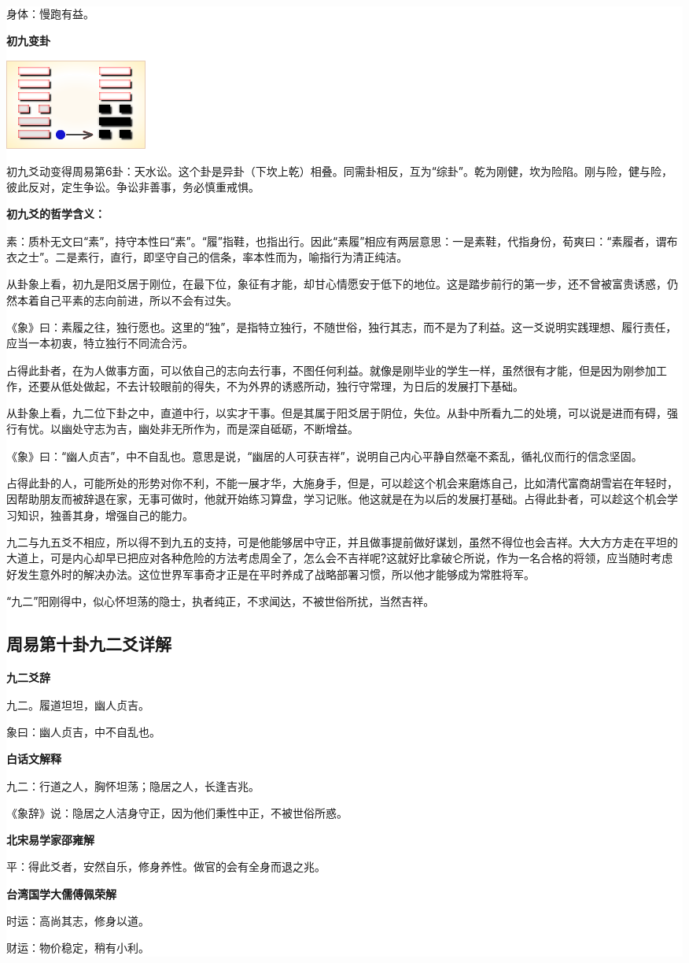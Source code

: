 身体：慢跑有益。

**初九变卦**

![image](3-1411141J313C2.png)

初九爻动变得周易第6卦：天水讼。这个卦是异卦（下坎上乾）相叠。同需卦相反，互为“综卦”。乾为刚健，坎为险陷。刚与险，健与险，彼此反对，定生争讼。争讼非善事，务必慎重戒惧。

**初九爻的哲学含义：**

素：质朴无文曰“素”，持守本性曰“素”。“履”指鞋，也指出行。因此“素履”相应有两层意思：一是素鞋，代指身份，荀爽曰：“素履者，谓布衣之士”。二是素行，直行，即坚守自己的信条，率本性而为，喻指行为清正纯洁。

从卦象上看，初九是阳爻居于刚位，在最下位，象征有才能，却甘心情愿安于低下的地位。这是踏步前行的第一步，还不曾被富贵诱惑，仍然本着自己平素的志向前进，所以不会有过失。

《象》曰：素履之往，独行愿也。这里的“独”，是指特立独行，不随世俗，独行其志，而不是为了利益。这一爻说明实践理想、履行责任，应当一本初衷，特立独行不同流合污。

占得此卦者，在为人做事方面，可以依自己的志向去行事，不图任何利益。就像是刚毕业的学生一样，虽然很有才能，但是因为刚参加工作，还要从低处做起，不去计较眼前的得失，不为外界的诱惑所动，独行守常理，为日后的发展打下基础。

从卦象上看，九二位下卦之中，直道中行，以实才干事。但是其属于阳爻居于阴位，失位。从卦中所看九二的处境，可以说是进而有碍，强行有忧。以幽处守志为吉，幽处非无所作为，而是深自砥砺，不断增益。

《象》曰：“幽人贞吉”，中不自乱也。意思是说，“幽居的人可获吉祥”，说明自己内心平静自然毫不紊乱，循礼仪而行的信念坚固。

占得此卦的人，可能所处的形势对你不利，不能一展才华，大施身手，但是，可以趁这个机会来磨炼自己，比如清代富商胡雪岩在年轻时，因帮助朋友而被辞退在家，无事可做时，他就开始练习算盘，学习记账。他这就是在为以后的发展打基础。占得此卦者，可以趁这个机会学习知识，独善其身，增强自己的能力。

九二与九五爻不相应，所以得不到九五的支持，可是他能够居中守正，并且做事提前做好谋划，虽然不得位也会吉祥。大大方方走在平坦的大道上，可是内心却早已把应对各种危险的方法考虑周全了，怎么会不吉祥呢?这就好比拿破仑所说，作为一名合格的将领，应当随时考虑好发生意外时的解决办法。这位世界军事奇才正是在平时养成了战略部署习惯，所以他才能够成为常胜将军。

“九二”阳刚得中，似心怀坦荡的隐士，执者纯正，不求闻达，不被世俗所扰，当然吉祥。

## 周易第十卦九二爻详解

**九二爻辞**

九二。履道坦坦，幽人贞吉。

象曰：幽人贞吉，中不自乱也。

**白话文解释**

九二：行道之人，胸怀坦荡；隐居之人，长逢吉兆。

《象辞》说：隐居之人洁身守正，因为他们秉性中正，不被世俗所惑。

**北宋易学家邵雍解**

平：得此爻者，安然自乐，修身养性。做官的会有全身而退之兆。

**台湾国学大儒傅佩荣解**

时运：高尚其志，修身以道。

财运：物价稳定，稍有小利。

